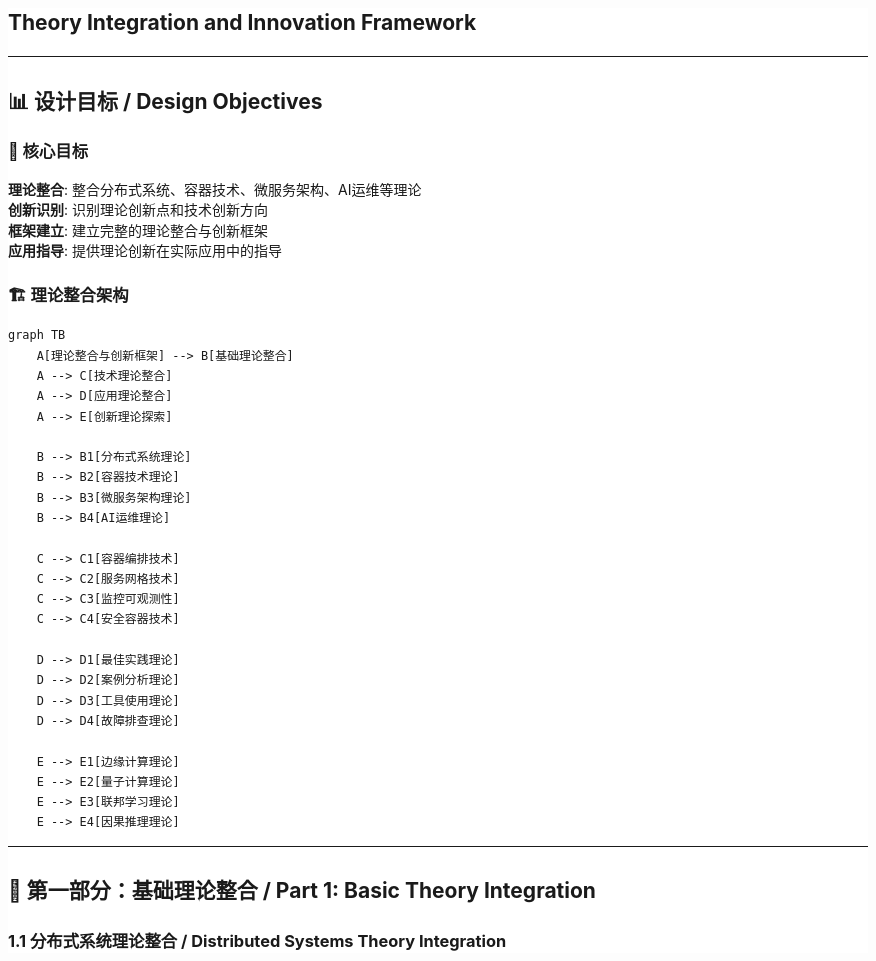 


## Theory Integration and Innovation Framework

---

## 📊 设计目标 / Design Objectives

### 🎯 核心目标

**理论整合**: 整合分布式系统、容器技术、微服务架构、AI运维等理论  
**创新识别**: 识别理论创新点和技术创新方向  
**框架建立**: 建立完整的理论整合与创新框架  
**应用指导**: 提供理论创新在实际应用中的指导  

### 🏗️ 理论整合架构

```mermaid
graph TB
    A[理论整合与创新框架] --> B[基础理论整合]
    A --> C[技术理论整合]
    A --> D[应用理论整合]
    A --> E[创新理论探索]
    
    B --> B1[分布式系统理论]
    B --> B2[容器技术理论]
    B --> B3[微服务架构理论]
    B --> B4[AI运维理论]
    
    C --> C1[容器编排技术]
    C --> C2[服务网格技术]
    C --> C3[监控可观测性]
    C --> C4[安全容器技术]
    
    D --> D1[最佳实践理论]
    D --> D2[案例分析理论]
    D --> D3[工具使用理论]
    D --> D4[故障排查理论]
    
    E --> E1[边缘计算理论]
    E --> E2[量子计算理论]
    E --> E3[联邦学习理论]
    E --> E4[因果推理理论]
```

---

## 🔬 第一部分：基础理论整合 / Part 1: Basic Theory Integration

### 1.1 分布式系统理论整合 / Distributed Systems Theory Integration
